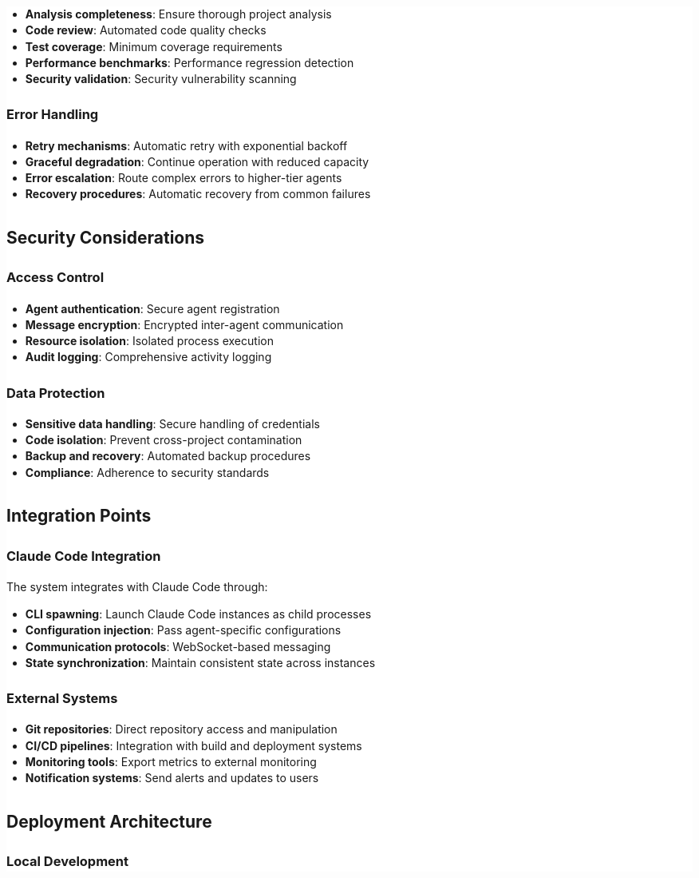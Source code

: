 - **Analysis completeness**: Ensure thorough project analysis
- **Code review**: Automated code quality checks
- **Test coverage**: Minimum coverage requirements
- **Performance benchmarks**: Performance regression detection
- **Security validation**: Security vulnerability scanning

### Error Handling

- **Retry mechanisms**: Automatic retry with exponential backoff
- **Graceful degradation**: Continue operation with reduced capacity
- **Error escalation**: Route complex errors to higher-tier agents
- **Recovery procedures**: Automatic recovery from common failures

## Security Considerations

### Access Control

- **Agent authentication**: Secure agent registration
- **Message encryption**: Encrypted inter-agent communication
- **Resource isolation**: Isolated process execution
- **Audit logging**: Comprehensive activity logging

### Data Protection

- **Sensitive data handling**: Secure handling of credentials
- **Code isolation**: Prevent cross-project contamination
- **Backup and recovery**: Automated backup procedures
- **Compliance**: Adherence to security standards

## Integration Points

### Claude Code Integration

The system integrates with Claude Code through:

- **CLI spawning**: Launch Claude Code instances as child processes
- **Configuration injection**: Pass agent-specific configurations
- **Communication protocols**: WebSocket-based messaging
- **State synchronization**: Maintain consistent state across instances

### External Systems

- **Git repositories**: Direct repository access and manipulation
- **CI/CD pipelines**: Integration with build and deployment systems
- **Monitoring tools**: Export metrics to external monitoring
- **Notification systems**: Send alerts and updates to users

## Deployment Architecture

### Local Development

